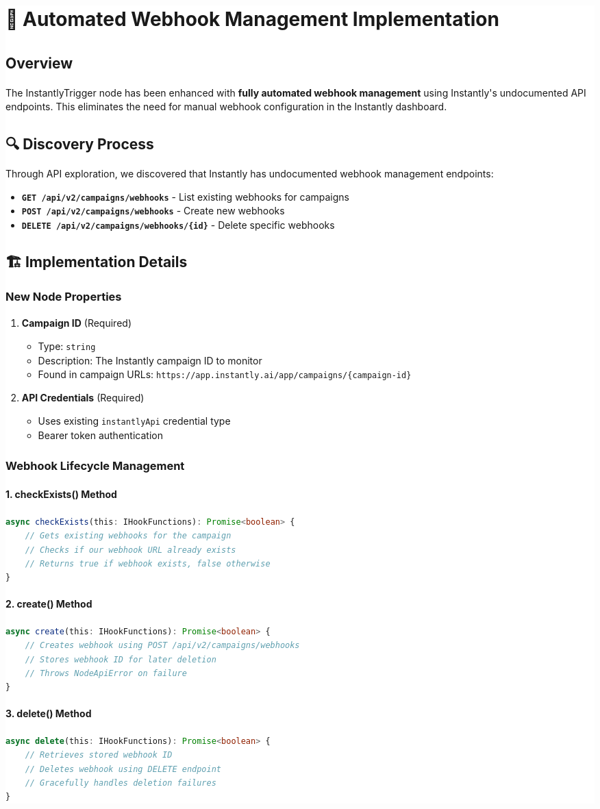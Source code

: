 # 🚀 Automated Webhook Management Implementation

## Overview

The InstantlyTrigger node has been enhanced with **fully automated webhook management** using Instantly's undocumented API endpoints. This eliminates the need for manual webhook configuration in the Instantly dashboard.

## 🔍 Discovery Process

Through API exploration, we discovered that Instantly has undocumented webhook management endpoints:

- **`GET /api/v2/campaigns/webhooks`** - List existing webhooks for campaigns
- **`POST /api/v2/campaigns/webhooks`** - Create new webhooks
- **`DELETE /api/v2/campaigns/webhooks/{id}`** - Delete specific webhooks

## 🏗️ Implementation Details

### New Node Properties

1. **Campaign ID** (Required)
   - Type: `string`
   - Description: The Instantly campaign ID to monitor
   - Found in campaign URLs: `https://app.instantly.ai/app/campaigns/{campaign-id}`

2. **API Credentials** (Required)
   - Uses existing `instantlyApi` credential type
   - Bearer token authentication

### Webhook Lifecycle Management

#### 1. **checkExists()** Method
```typescript
async checkExists(this: IHookFunctions): Promise<boolean> {
    // Gets existing webhooks for the campaign
    // Checks if our webhook URL already exists
    // Returns true if webhook exists, false otherwise
}
```

#### 2. **create()** Method
```typescript
async create(this: IHookFunctions): Promise<boolean> {
    // Creates webhook using POST /api/v2/campaigns/webhooks
    // Stores webhook ID for later deletion
    // Throws NodeApiError on failure
}
```

#### 3. **delete()** Method
```typescript
async delete(this: IHookFunctions): Promise<boolean> {
    // Retrieves stored webhook ID
    // Deletes webhook using DELETE endpoint
    // Gracefully handles deletion failures
}
```
